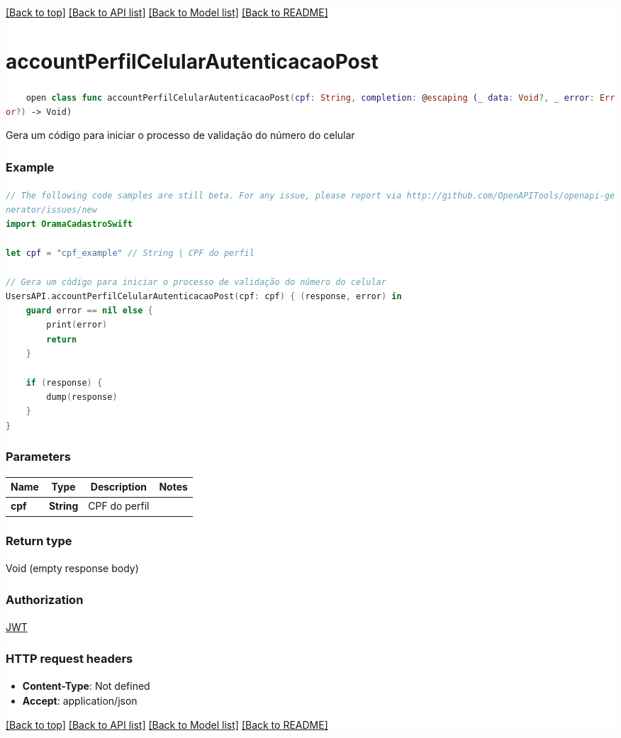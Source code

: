 [[Back to top]](#) [[Back to API list]](../README.md#documentation-for-api-endpoints) [[Back to Model list]](../README.md#documentation-for-models) [[Back to README]](../README.md)

# **accountPerfilCelularAutenticacaoPost**
```swift
    open class func accountPerfilCelularAutenticacaoPost(cpf: String, completion: @escaping (_ data: Void?, _ error: Error?) -> Void)
```

Gera um código para iniciar o processo de validação do número do celular

### Example 
```swift
// The following code samples are still beta. For any issue, please report via http://github.com/OpenAPITools/openapi-generator/issues/new
import OramaCadastroSwift

let cpf = "cpf_example" // String | CPF do perfil

// Gera um código para iniciar o processo de validação do número do celular
UsersAPI.accountPerfilCelularAutenticacaoPost(cpf: cpf) { (response, error) in
    guard error == nil else {
        print(error)
        return
    }

    if (response) {
        dump(response)
    }
}
```

### Parameters

Name | Type | Description  | Notes
------------- | ------------- | ------------- | -------------
 **cpf** | **String** | CPF do perfil | 

### Return type

Void (empty response body)

### Authorization

[JWT](../README.md#JWT)

### HTTP request headers

 - **Content-Type**: Not defined
 - **Accept**: application/json

[[Back to top]](#) [[Back to API list]](../README.md#documentation-for-api-endpoints) [[Back to Model list]](../README.md#documentation-for-models) [[Back to README]](../README.md)
